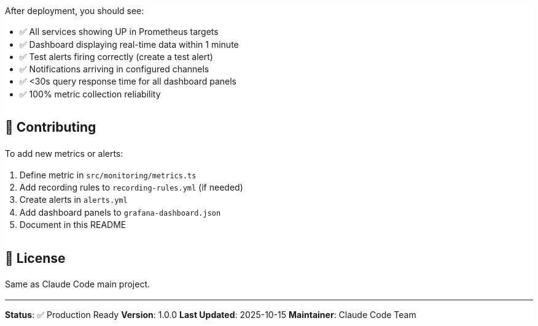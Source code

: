 After deployment, you should see:

- ✅ All services showing UP in Prometheus targets
- ✅ Dashboard displaying real-time data within 1 minute
- ✅ Test alerts firing correctly (create a test alert)
- ✅ Notifications arriving in configured channels
- ✅ <30s query response time for all dashboard panels
- ✅ 100% metric collection reliability

## 🤝 Contributing

To add new metrics or alerts:

1. Define metric in `src/monitoring/metrics.ts`
2. Add recording rules to `recording-rules.yml` (if needed)
3. Create alerts in `alerts.yml`
4. Add dashboard panels to `grafana-dashboard.json`
5. Document in this README

## 📝 License

Same as Claude Code main project.

---

**Status**: ✅ Production Ready
**Version**: 1.0.0
**Last Updated**: 2025-10-15
**Maintainer**: Claude Code Team
